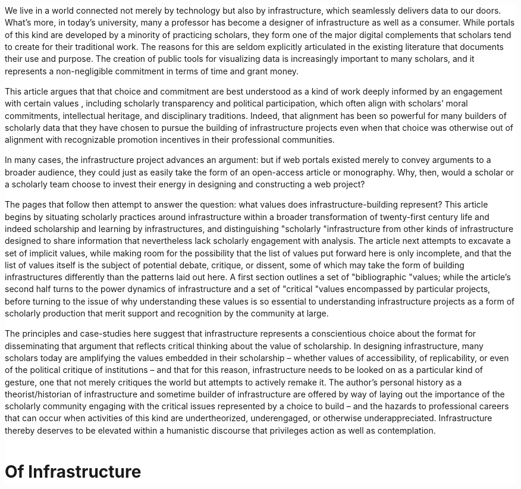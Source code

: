

# 


We live in a world connected not merely by technology but also by infrastructure, which seamlessly delivers data to our doors. What’s more, in today’s university, many a professor has become a designer of infrastructure as well as a consumer. While portals of this kind are developed by a minority of practicing scholars, they form one of the major digital complements that scholars tend to create for their traditional work. The reasons for this are seldom explicitly articulated in the existing literature that documents their use and purpose. The creation of public tools for visualizing data is increasingly important to many scholars, and it represents a non-negligible commitment in terms of time and grant money. 

This article argues that that choice and commitment are best understood as a kind of work deeply informed by an engagement with certain values , including scholarly transparency and political participation, which often align with scholars’ moral commitments, intellectual heritage, and disciplinary traditions. Indeed, that alignment has been so powerful for many builders of scholarly data that they have chosen to pursue the building of infrastructure projects even when that choice was otherwise out of alignment with recognizable promotion incentives in their professional communities. 

In many cases, the infrastructure project advances an argument: but if web portals existed merely to convey arguments to a broader audience, they could just as easily take the form of an open-access article or monography. Why, then, would a scholar or a scholarly team choose to invest their energy in designing and constructing a web project? 

The pages that follow then attempt to answer the question: what values does infrastructure-building represent? This article begins by situating scholarly practices around infrastructure within a broader transformation of twenty-first century life and indeed scholarship and learning by infrastructures, and distinguishing "scholarly "infrastructure from other kinds of infrastructure designed to share information that nevertheless lack scholarly engagement with analysis. The article next attempts to excavate a set of implicit values, while making room for the possibility that the list of values put forward here is only incomplete, and that the list of values itself is the subject of potential debate, critique, or dissent, some of which may take the form of building infrastructures differently than the patterns laid out here. A first section outlines a set of "bibliographic "values; while the article’s second half turns to the power dynamics of infrastructure and a set of "critical "values encompassed by particular projects, before turning to the issue of why understanding these values is so essential to understanding infrastructure projects as a form of scholarly production that merit support and recognition by the community at large. 

The principles and case-studies here suggest that infrastructure represents a conscientious choice about the format for disseminating that argument that reflects critical thinking about the value of scholarship. In designing infrastructure, many scholars today are amplifying the values embedded in their scholarship – whether values of accessibility, of replicability, or even of the political critique of institutions – and that for this reason, infrastructure needs to be looked on as a particular kind of gesture, one that not merely critiques the world but attempts to actively remake it. The author’s personal history as a theorist/historian of infrastructure and sometime builder of infrastructure are offered by way of laying out the importance of the scholarly community engaging with the critical issues represented by a choice to build – and the hazards to professional careers that can occur when activities of this kind are undertheorized, underengaged, or otherwise underappreciated. Infrastructure thereby deserves to be elevated within a humanistic discourse that privileges action as well as contemplation. 


# Of Infrastructure 
